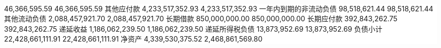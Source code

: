 46,366,595.59
46,366,595.59
其他应付款
4,233,517,352.93
4,233,517,352.93
一年内到期的非流动负债
98,518,621.44
98,518,621.44
其他流动负债
2,088,457,921.70
2,088,457,921.70
长期借款
850,000,000.00
850,000,000.00
长期应付款
392,843,262.75
392,843,262.75
递延收益
1,186,062,239.50
1,186,062,239.50
递延所得税负债
13,873,952.69
13,873,952.69
负债小计
22,428,661,111.91
22,428,661,111.91
净资产
4,339,530,375.52
2,468,861,569.80
